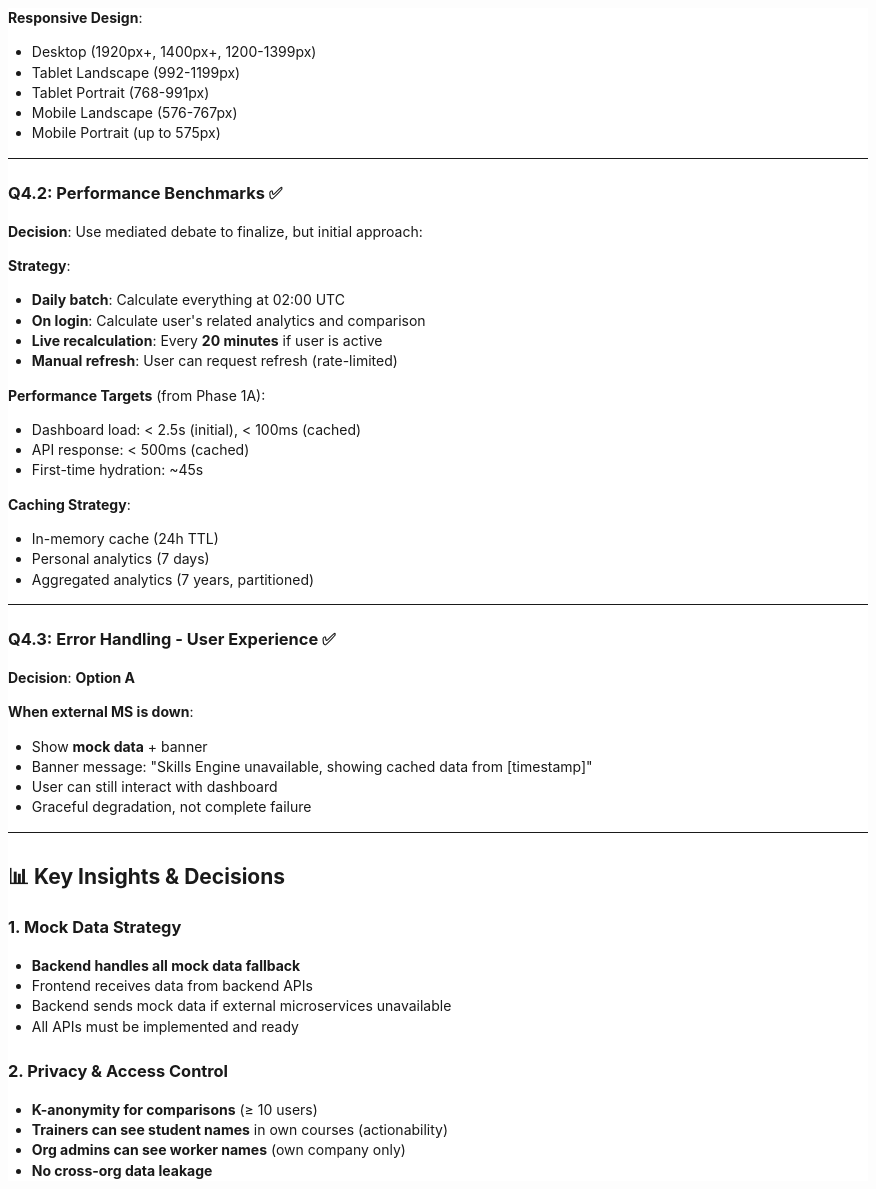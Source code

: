 **Responsive Design**:
- Desktop (1920px+, 1400px+, 1200-1399px)
- Tablet Landscape (992-1199px)
- Tablet Portrait (768-991px)
- Mobile Landscape (576-767px)
- Mobile Portrait (up to 575px)

---

### Q4.2: Performance Benchmarks ✅

**Decision**: Use mediated debate to finalize, but initial approach:

**Strategy**:
- **Daily batch**: Calculate everything at 02:00 UTC
- **On login**: Calculate user's related analytics and comparison
- **Live recalculation**: Every **20 minutes** if user is active
- **Manual refresh**: User can request refresh (rate-limited)

**Performance Targets** (from Phase 1A):
- Dashboard load: < 2.5s (initial), < 100ms (cached)
- API response: < 500ms (cached)
- First-time hydration: ~45s

**Caching Strategy**:
- In-memory cache (24h TTL)
- Personal analytics (7 days)
- Aggregated analytics (7 years, partitioned)

---

### Q4.3: Error Handling - User Experience ✅

**Decision**: **Option A**

**When external MS is down**:
- Show **mock data** + banner
- Banner message: "Skills Engine unavailable, showing cached data from [timestamp]"
- User can still interact with dashboard
- Graceful degradation, not complete failure

---

## 📊 Key Insights & Decisions

### **1. Mock Data Strategy**
- **Backend handles all mock data fallback**
- Frontend receives data from backend APIs
- Backend sends mock data if external microservices unavailable
- All APIs must be implemented and ready

### **2. Privacy & Access Control**
- **K-anonymity for comparisons** (≥ 10 users)
- **Trainers can see student names** in own courses (actionability)
- **Org admins can see worker names** (own company only)
- **No cross-org data leakage**
